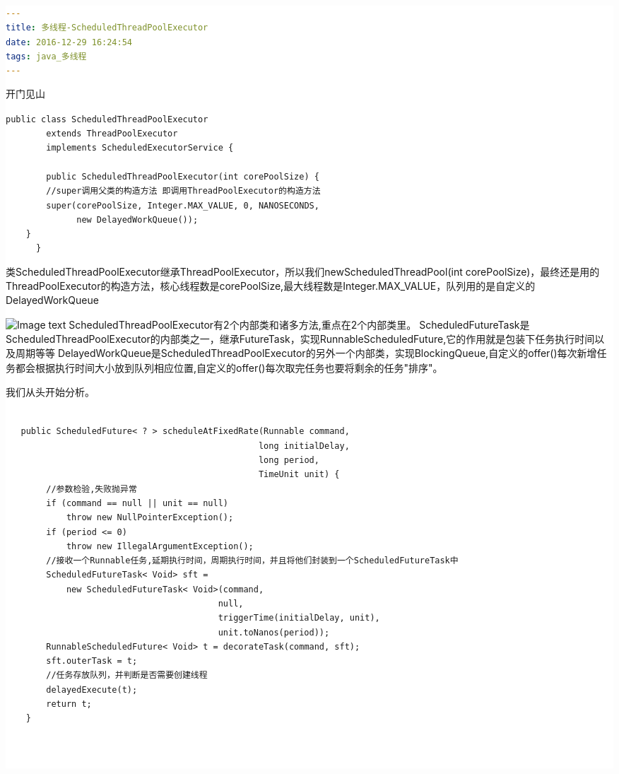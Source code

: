 ```yaml
---
title: 多线程-ScheduledThreadPoolExecutor
date: 2016-12-29 16:24:54
tags: java_多线程
---
```


 开门见山
<pre><code>public class ScheduledThreadPoolExecutor
        extends ThreadPoolExecutor
        implements ScheduledExecutorService {

        public ScheduledThreadPoolExecutor(int corePoolSize) {
        //super调用父类的构造方法 即调用ThreadPoolExecutor的构造方法 
        super(corePoolSize, Integer.MAX_VALUE, 0, NANOSECONDS,
              new DelayedWorkQueue());
    }
      }</code></pre>

类ScheduledThreadPoolExecutor继承ThreadPoolExecutor，所以我们newScheduledThreadPool(int corePoolSize)，最终还是用的ThreadPoolExecutor的构造方法，核心线程数是corePoolSize,最大线程数是Integer.MAX_VALUE，队列用的是自定义的DelayedWorkQueue

![Image text](/asset/article/20161220/scheduleThreadPoolExecutor.png)
ScheduledThreadPoolExecutor有2个内部类和诸多方法,重点在2个内部类里。
ScheduledFutureTask是ScheduledThreadPoolExecutor的内部类之一，继承FutureTask，实现RunnableScheduledFuture,它的作用就是包装下任务执行时间以及周期等等
DelayedWorkQueue是ScheduledThreadPoolExecutor的另外一个内部类，实现BlockingQueue,自定义的offer()每次新增任务都会根据执行时间大小放到队列相应位置,自定义的offer()每次取完任务也要将剩余的任务"排序"。


我们从头开始分析。
<pre><code> 
   public ScheduledFuture< ? > scheduleAtFixedRate(Runnable command,
                                                  long initialDelay,
                                                  long period,
                                                  TimeUnit unit) {
        //参数检验,失败抛异常
        if (command == null || unit == null)
            throw new NullPointerException();
        if (period <= 0)
            throw new IllegalArgumentException();
        //接收一个Runnable任务,延期执行时间，周期执行时间，并且将他们封装到一个ScheduledFutureTask中
        ScheduledFutureTask< Void> sft =
            new ScheduledFutureTask< Void>(command,
                                          null,
                                          triggerTime(initialDelay, unit),
                                          unit.toNanos(period));
        RunnableScheduledFuture< Void> t = decorateTask(command, sft);
        sft.outerTask = t;
        //任务存放队列，并判断是否需要创建线程 
        delayedExecute(t);
        return t;
    }
